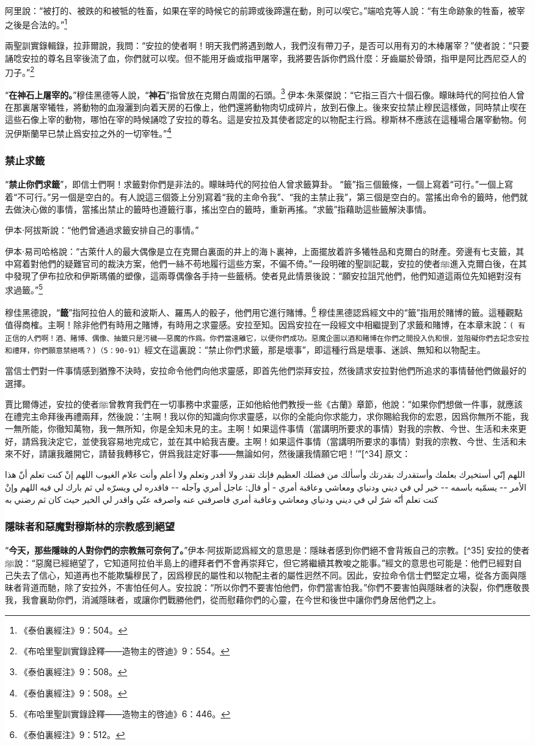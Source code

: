 阿里說：“被打的、被跌的和被牴的牲畜，如果在宰的時候它的前蹄或後蹄還在動，則可以喫它。”端哈克等人說：“有生命跡象的牲畜，被宰之後是合法的。”[^28] 

[^24]:《泰伯裏經注》9：496。

[^25]:《布哈里聖訓實錄詮釋——造物主的啓迪》9：518。

[^26]:《泰伯裏經注》9：498。

[^27]:《泰伯裏經注》9：502。

[^28]:《泰伯裏經注》9：504。

兩聖訓實錄輯錄，拉菲爾說，我問：“安拉的使者啊！明天我們將遇到敵人，我們沒有帶刀子，是否可以用有刃的木棒屠宰？”使者說：“只要誦唸安拉的尊名且宰後流了血，你們就可以喫。但不能用牙齒或指甲屠宰，我將要告訴你們爲什麼：牙齒屬於骨頭，指甲是阿比西尼亞人的刀子。”[^29] 

“**在神石上屠宰的。**”穆佳黑德等人說，“**神石**”指曾放在克爾白周圍的石頭。[^30] 伊本·朱萊傑說：“它指三百六十個石像。矇昧時代的阿拉伯人曾在那裏屠宰犧牲，將動物的血潑灑到向着天房的石像上，他們還將動物肉切成碎片，放到石像上。後來安拉禁止穆民這樣做，同時禁止喫在這些石像上宰的動物，哪怕在宰的時候誦唸了安拉的尊名。這是安拉及其使者認定的以物配主行爲。穆斯林不應該在這種場合屠宰動物。何況伊斯蘭早已禁止爲安拉之外的一切宰牲。”[^31] 

### 禁止求籤

“**禁止你們求籤**”，即信士們啊！求籤對你們是非法的。矇昧時代的阿拉伯人曾求籤算卦。 “籤”指三個籤條，一個上寫着“可行。”一個上寫着“不可行。”另一個是空白的。有人說這三個簽上分別寫着“我的主命令我”、“我的主禁止我”，第三個是空白的。當搖出命令的籤時，他們就去做決心做的事情，當搖出禁止的籤時也遵籤行事，搖出空白的籤時，重新再搖。“求籤”指藉助這些籤解決事情。

伊本·阿拔斯說：“他們曾通過求籤安排自己的事情。”

伊本·易司哈格說：“古萊什人的最大偶像是立在克爾白裏面的井上的海卜裏神，上面擺放着許多犧牲品和克爾白的財產。旁邊有七支籤，其中寫着對他們的疑難官司的裁決方案，他們一絲不苟地履行這些方案，不偏不倚。”一段明確的聖訓記載，安拉的使者ﷺ進入克爾白後，在其中發現了伊布拉欣和伊斯瑪儀的塑像，這兩尊偶像各手持一些籤柄。使者見此情景後說：“願安拉詛咒他們，他們知道這兩位先知絕對沒有求過籤。”[^32] 

穆佳黑德說，“**籤**”指阿拉伯人的籤和波斯人、羅馬人的骰子，他們用它進行賭博。[^33] 穆佳黑德認爲經文中的“籤”指用於賭博的籤。這種觀點值得商榷。主啊！除非他們有時用之賭博，有時用之求靈感。安拉至知。因爲安拉在一段經文中相繼提到了求籤和賭博，在本章末說：`( 有正信的人們啊！酒、賭博、偶像、抽籤只是污穢——惡魔的作爲。你們當遠離它，以便你們成功。惡魔企圖以酒和賭博在你們之間投入仇和恨，並阻礙你們去記念安拉和禮拜，你們願意禁絕嗎？)（5：90-91）`經文在這裏說：“禁止你們求籤，那是壞事”，即這種行爲是壞事、迷誤、無知和以物配主。

[^29]:《布哈里聖訓實錄詮釋——造物主的啓迪》9：554。

[^30]:《泰伯裏經注》9：508。

[^31]:《泰伯裏經注》9：508。

[^32]:《布哈里聖訓實錄詮釋——造物主的啓迪》6：446。

[^33]:《泰伯裏經注》9：512。

當信士們對一件事情感到猶豫不決時，安拉命令他們向他求靈感，即首先他們崇拜安拉，然後請求安拉對他們所追求的事情替他們做最好的選擇。

賈比爾傳述，安拉的使者ﷺ曾教育我們在一切事務中求靈感，正如他給他們教授一些《古蘭》章節，他說：“如果你們想做一件事，就應該在禮完主命拜後再禮兩拜，然後說：‘主啊！我以你的知識向你求靈感，以你的全能向你求能力，求你賜給我你的宏恩，因爲你無所不能，我一無所能，你徹知萬物，我一無所知，你是全知未見的主。主啊！如果這件事情（當講明所要求的事情）對我的宗教、今世、生活和未來更好，請爲我決定它，並使我容易地完成它，並在其中給我吉慶。主啊！如果這件事情（當講明所要求的事情）對我的宗教、今世、生活和未來不好，請讓我離開它，請替我轉移它，併爲我註定好事——無論如何，然後讓我情願它吧！’”[^34] 原文：

اللهم إنّي أستخيرك بعلمك وأستقدرك بقدرتك وأسألك من فضلك العظيم فإنك تقدر ولا أقدر وتعلم ولا أعلم وأنت علام الغيوب اللهم إنْ كنت تعلم أنّ هذا الأمر -- يسمّيه باسمه -- خير لي في ديني ودنياي ومعاشي وعاقبة أمري - أو قال: عاجل أمري وآجله -- فاقدره لي ويسرّه لي ثم بارك لي فيه  اللهم وإنْ كنت تعلم أنّه شرّ لي في ديني ودنياي ومعاشي وعاقبة أمري فاصرفني عنه واصرفه عنّي واقدر لي الخير حيث كان ثم رضني به

### 隱昧者和惡魔對穆斯林的宗教感到絕望

“**今天，那些隱昧的人對你們的宗教無可奈何了。**”伊本·阿拔斯認爲經文的意思是：隱昧者感到你們絕不會背叛自己的宗教。[^35] 安拉的使者ﷺ說：“惡魔已經絕望了，它知道阿拉伯半島上的禮拜者們不會再崇拜它，但它將繼續其教唆之能事。”經文的意思也可能是：他們已經對自己失去了信心，知道再也不能欺騙穆民了，因爲穆民的屬性和以物配主者的屬性迥然不同。因此，安拉命令信士們堅定立場，從各方面與隱昧者背道而馳，除了安拉外，不害怕任何人。安拉說：“所以你們不要害怕他們，你們當害怕我。”你們不要害怕與隱昧者的決裂，你們應敬畏我，我會襄助你們，消滅隱昧者，或讓你們戰勝他們，從而慰藉你們的心靈，在今世和後世中讓你們身居他們之上。
